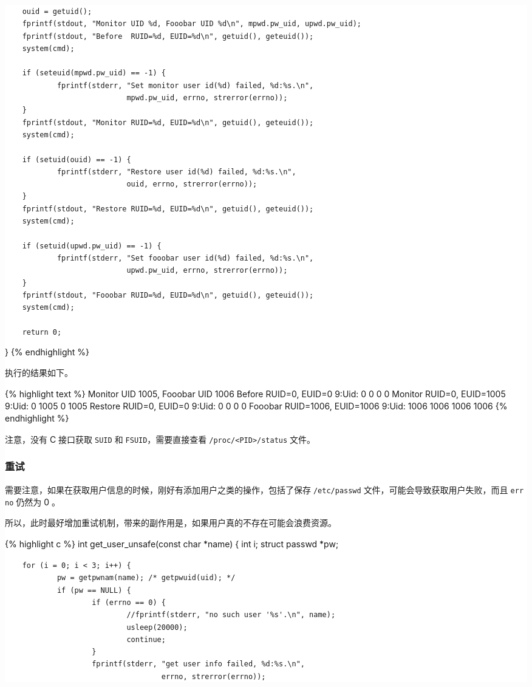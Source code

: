         ouid = getuid();
        fprintf(stdout, "Monitor UID %d, Fooobar UID %d\n", mpwd.pw_uid, upwd.pw_uid);
        fprintf(stdout, "Before  RUID=%d, EUID=%d\n", getuid(), geteuid());
        system(cmd);

        if (seteuid(mpwd.pw_uid) == -1) {
                fprintf(stderr, "Set monitor user id(%d) failed, %d:%s.\n",
                                mpwd.pw_uid, errno, strerror(errno));
        }
        fprintf(stdout, "Monitor RUID=%d, EUID=%d\n", getuid(), geteuid());
        system(cmd);

        if (setuid(ouid) == -1) {
                fprintf(stderr, "Restore user id(%d) failed, %d:%s.\n",
                                ouid, errno, strerror(errno));
        }
        fprintf(stdout, "Restore RUID=%d, EUID=%d\n", getuid(), geteuid());
        system(cmd);

        if (setuid(upwd.pw_uid) == -1) {
                fprintf(stderr, "Set fooobar user id(%d) failed, %d:%s.\n",
                                upwd.pw_uid, errno, strerror(errno));
        }
        fprintf(stdout, "Fooobar RUID=%d, EUID=%d\n", getuid(), geteuid());
        system(cmd);

        return 0;
}
{% endhighlight %}

执行的结果如下。

{% highlight text %}
Monitor UID 1005, Fooobar UID 1006
Before  RUID=0, EUID=0
9:Uid:  0       0       0       0
Monitor RUID=0, EUID=1005
9:Uid:  0       1005    0       1005
Restore RUID=0, EUID=0
9:Uid:  0       0       0       0
Fooobar RUID=1006, EUID=1006
9:Uid:  1006    1006    1006    1006
{% endhighlight %}

注意，没有 C 接口获取 `SUID` 和 `FSUID`，需要直接查看 `/proc/<PID>/status` 文件。

### 重试

需要注意，如果在获取用户信息的时候，刚好有添加用户之类的操作，包括了保存 `/etc/passwd` 文件，可能会导致获取用户失败，而且 `errno` 仍然为 0 。

所以，此时最好增加重试机制，带来的副作用是，如果用户真的不存在可能会浪费资源。

{% highlight c %}
int get_user_unsafe(const char *name)
{
        int i;
        struct passwd *pw;

        for (i = 0; i < 3; i++) {
                pw = getpwnam(name); /* getpwuid(uid); */
                if (pw == NULL) {
                        if (errno == 0) {
                                //fprintf(stderr, "no such user '%s'.\n", name);
                                usleep(20000);
                                continue;
                        }
                        fprintf(stderr, "get user info failed, %d:%s.\n",
                                        errno, strerror(errno));